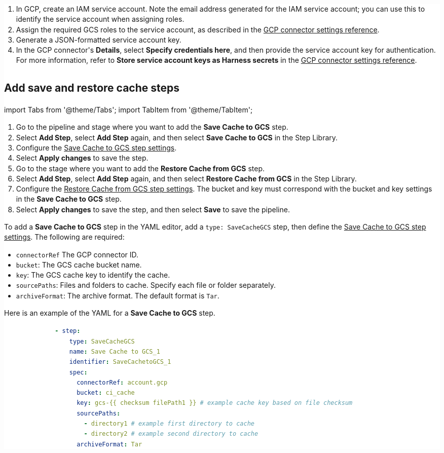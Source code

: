 1. In GCP, create an IAM service account. Note the email address generated for the IAM service account; you can use this to identify the service account when assigning roles.
2. Assign the required GCS roles to the service account, as described in the [GCP connector settings reference](/docs/platform/connectors/cloud-providers/ref-cloud-providers/gcs-connector-settings-reference/#gcs-and-gcr-role-requirements).
3. Generate a JSON-formatted service account key.
4. In the GCP connector's **Details**, select **Specify credentials here**, and then provide the service account key for authentication. For more information, refer to **Store service account keys as Harness secrets** in the [GCP connector settings reference](/docs/platform/connectors/cloud-providers/ref-cloud-providers/gcs-connector-settings-reference/#gcp-connector-settings).

## Add save and restore cache steps

import Tabs from '@theme/Tabs';
import TabItem from '@theme/TabItem';

<Tabs>
  <TabItem value="Visual" label="Visual">

1. Go to the pipeline and stage where you want to add the **Save Cache to GCS** step.
2. Select **Add Step**, select **Add Step** again, and then select **Save Cache to GCS** in the Step Library.
3. Configure the [Save Cache to GCS step settings](#gcs-save-and-restore-cache-step-settings).
4. Select **Apply changes** to save the step.
5. Go to the stage where you want to add the **Restore Cache from GCS** step.
6. Select **Add Step**, select **Add Step** again, and then select **Restore Cache from GCS** in the Step Library.
7. Configure the [Restore Cache from GCS step settings](#gcs-save-and-restore-cache-step-settings). The bucket and key must correspond with the bucket and key settings in the **Save Cache to GCS** step.
8. Select **Apply changes** to save the step, and then select **Save** to save the pipeline.

</TabItem>
  <TabItem value="YAML" label="YAML" default>

To add a **Save Cache to GCS** step in the YAML editor, add a `type: SaveCacheGCS` step, then define the [Save Cache to GCS step settings](#gcs-save-and-restore-cache-step-settings). The following are required:

* `connectorRef` The GCP connector ID.
* `bucket`: The GCS cache bucket name.
* `key`: The GCS cache key to identify the cache.
* `sourcePaths`: Files and folders to cache. Specify each file or folder separately.
* `archiveFormat`: The archive format. The default format is `Tar`.

Here is an example of the YAML for a **Save Cache to GCS** step.

```yaml
              - step:
                  type: SaveCacheGCS
                  name: Save Cache to GCS_1
                  identifier: SaveCachetoGCS_1
                  spec:
                    connectorRef: account.gcp
                    bucket: ci_cache
                    key: gcs-{{ checksum filePath1 }} # example cache key based on file checksum
                    sourcePaths:
                      - directory1 # example first directory to cache
                      - directory2 # example second directory to cache
                    archiveFormat: Tar
```
